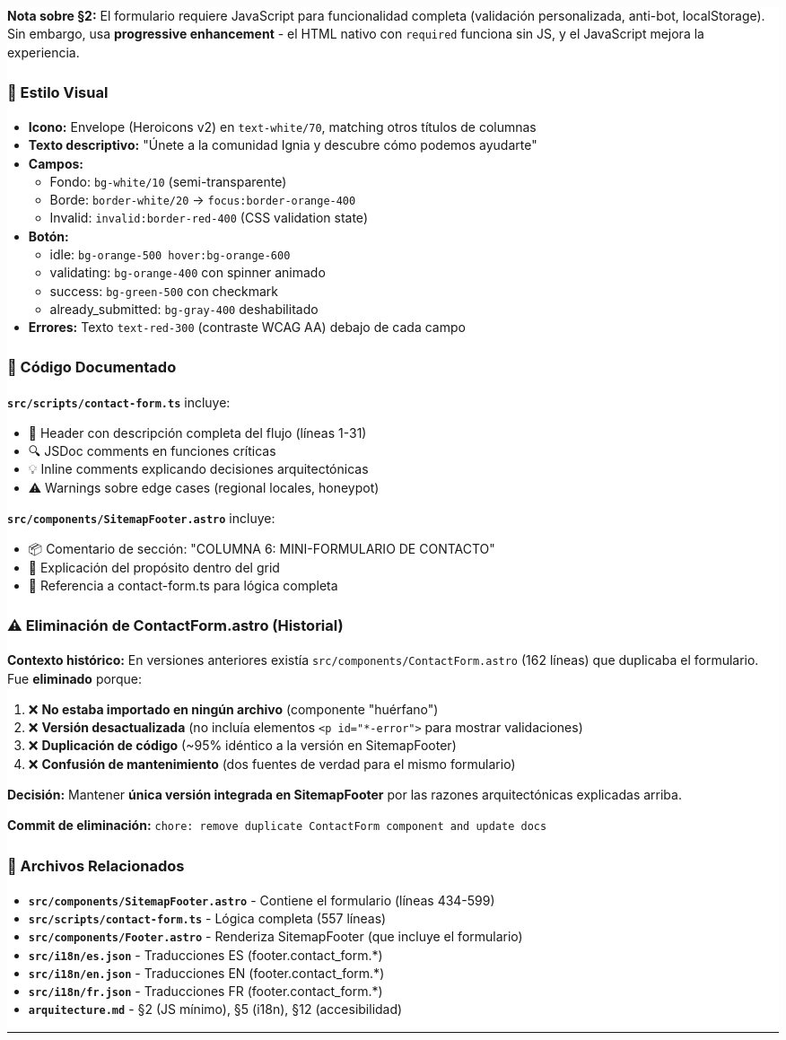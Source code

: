 **Nota sobre §2:** El formulario requiere JavaScript para funcionalidad completa (validación personalizada, anti-bot, localStorage). Sin embargo, usa **progressive enhancement** - el HTML nativo con `required` funciona sin JS, y el JavaScript mejora la experiencia.

### 🎨 Estilo Visual

- **Icono:** Envelope (Heroicons v2) en `text-white/70`, matching otros títulos de columnas
- **Texto descriptivo:** "Únete a la comunidad Ignia y descubre cómo podemos ayudarte"
- **Campos:**
  - Fondo: `bg-white/10` (semi-transparente)
  - Borde: `border-white/20` → `focus:border-orange-400`
  - Invalid: `invalid:border-red-400` (CSS validation state)
- **Botón:**
  - idle: `bg-orange-500 hover:bg-orange-600`
  - validating: `bg-orange-400` con spinner animado
  - success: `bg-green-500` con checkmark
  - already_submitted: `bg-gray-400` deshabilitado
- **Errores:** Texto `text-red-300` (contraste WCAG AA) debajo de cada campo

### 📝 Código Documentado

**`src/scripts/contact-form.ts`** incluye:
- 📖 Header con descripción completa del flujo (líneas 1-31)
- 🔍 JSDoc comments en funciones críticas
- 💡 Inline comments explicando decisiones arquitectónicas
- ⚠️ Warnings sobre edge cases (regional locales, honeypot)

**`src/components/SitemapFooter.astro`** incluye:
- 📦 Comentario de sección: "COLUMNA 6: MINI-FORMULARIO DE CONTACTO"
- 🎯 Explicación del propósito dentro del grid
- 🔗 Referencia a contact-form.ts para lógica completa

### ⚠️ Eliminación de ContactForm.astro (Historial)

**Contexto histórico:** En versiones anteriores existía `src/components/ContactForm.astro` (162 líneas) que duplicaba el formulario. Fue **eliminado** porque:

1. ❌ **No estaba importado en ningún archivo** (componente "huérfano")
2. ❌ **Versión desactualizada** (no incluía elementos `<p id="*-error">` para mostrar validaciones)
3. ❌ **Duplicación de código** (~95% idéntico a la versión en SitemapFooter)
4. ❌ **Confusión de mantenimiento** (dos fuentes de verdad para el mismo formulario)

**Decisión:** Mantener **única versión integrada en SitemapFooter** por las razones arquitectónicas explicadas arriba.

**Commit de eliminación:** `chore: remove duplicate ContactForm component and update docs`

### 🔗 Archivos Relacionados

- **`src/components/SitemapFooter.astro`** - Contiene el formulario (líneas 434-599)
- **`src/scripts/contact-form.ts`** - Lógica completa (557 líneas)
- **`src/components/Footer.astro`** - Renderiza SitemapFooter (que incluye el formulario)
- **`src/i18n/es.json`** - Traducciones ES (footer.contact_form.*)
- **`src/i18n/en.json`** - Traducciones EN (footer.contact_form.*)
- **`src/i18n/fr.json`** - Traducciones FR (footer.contact_form.*)
- **`arquitecture.md`** - §2 (JS mínimo), §5 (i18n), §12 (accesibilidad)

---